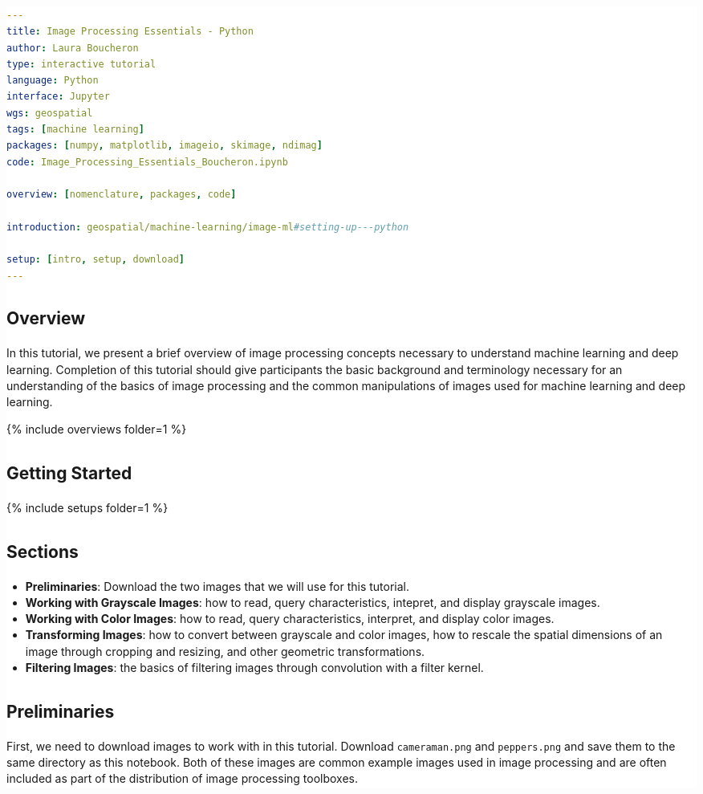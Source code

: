 ```yaml
---
title: Image Processing Essentials - Python
author: Laura Boucheron
type: interactive tutorial
language: Python
interface: Jupyter
wgs: geospatial
tags: [machine learning]
packages: [numpy, matplotlib, imageio, skimage, ndimag]
code: Image_Processing_Essentials_Boucheron.ipynb

overview: [nomenclature, packages, code]

introduction: geospatial/machine-learning/image-ml#setting-up---python

setup: [intro, setup, download]
---
```


## Overview

In this tutorial, we present a brief overview of image processing concepts necessary to understand machine learning and deep learning.  Completion of this tutorial should give participants the basic background and terminology necessary for an understanding of the basics of image processing and the common manipulations of images used for machine learning and deep learning.

{% include overviews folder=1 %}

## Getting Started

{% include setups folder=1 %}

## Sections

  * **Preliminaries**: Download the two images that we will use for this tutorial.
  * **Working with Grayscale Images**: how to read, query characteristics, intepret, and display grayscale images.
  * **Working with Color Images**: how to read, query characteristics, interpret, and display color images.
  * **Transforming Images**: how to convert between grayscale and color images, how to rescale the spatial dimensions of an image through cropping and resizing, and other geometric transformations.
  * **Filtering Images**: the basics of filtering images through convolution with a filter kernel.



##  Preliminaries

First, we need to download images to work with in this tutorial.  Download `cameraman.png` and `peppers.png` and save them to the same directory as this notebook.  Both of these images are common example images used in image processing and are often included as part of the distribution of image processing toolboxes.
